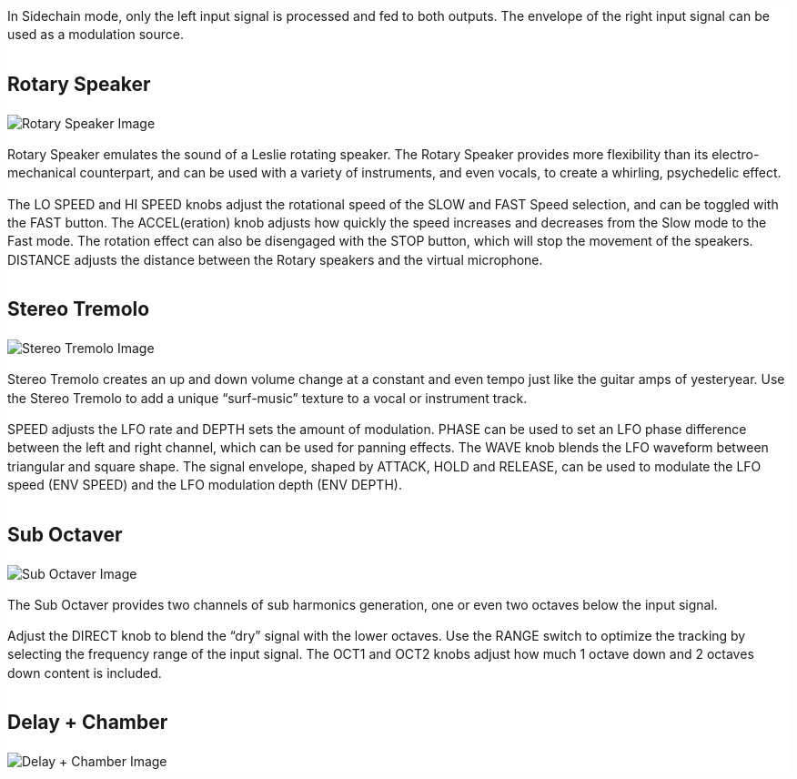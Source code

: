 In Sidechain mode, only the left input signal is processed and fed to both outputs.
The envelope of the right input signal can be used as a modulation source.

## Rotary Speaker

![Rotary Speaker Image](/wiki-x-air/assets/img/x-air_manual/effects/Ipad_effects_rotary_speaker.png)

Rotary Speaker emulates the sound of a Leslie rotating speaker.
The Rotary Speaker provides more flexibility than its electro-mechanical
counterpart, and can be used with a variety of instruments, and even vocals,
to create a whirling, psychedelic effect.

The LO SPEED and HI SPEED knobs adjust the rotational speed of the SLOW and FAST
Speed selection, and can be toggled with the FAST button.
The ACCEL(eration) knob adjusts how quickly the speed increases and decreases
from the Slow mode to the Fast mode. The rotation effect can also be disengaged
with the STOP button, which will stop the movement of the speakers.
DISTANCE adjusts the distance between the Rotary speakers
and the virtual microphone.

## Stereo Tremolo

![Stereo Tremolo Image](/wiki-x-air/assets/img/x-air_manual/effects/Ipad_effects_stereo_tremolo.png)

Stereo Tremolo creates an up and down volume change at a constant and even tempo
just like the guitar amps of yesteryear. Use the Stereo Tremolo to add a unique
“surf-music” texture to a vocal or instrument track.

SPEED adjusts the LFO rate and DEPTH sets the amount of modulation.
PHASE can be used to set an LFO phase difference between the left and right
channel, which can be used for panning effects. The WAVE knob blends the LFO
waveform between triangular and square shape. The signal envelope,
shaped by ATTACK, HOLD and RELEASE, can be used to modulate the LFO speed
(ENV SPEED) and the LFO modulation depth (ENV DEPTH).

## Sub Octaver

![Sub Octaver Image](/wiki-x-air/assets/img/x-air_manual/effects/Ipad_effects_sub_octaver.png)

The Sub Octaver provides two channels of sub harmonics generation, one or even
two octaves below the input signal.

Adjust the DIRECT knob to blend the “dry” signal with the lower octaves.
Use the RANGE switch to optimize the tracking by selecting the frequency range
of the input signal. The OCT1 and OCT2 knobs adjust how much 1 octave down and
2 octaves down content is included.

## Delay + Chamber

![Delay + Chamber Image](/wiki-x-air/assets/img/x-air_manual/effects/Ipad_effects_delay_chamber.png)
